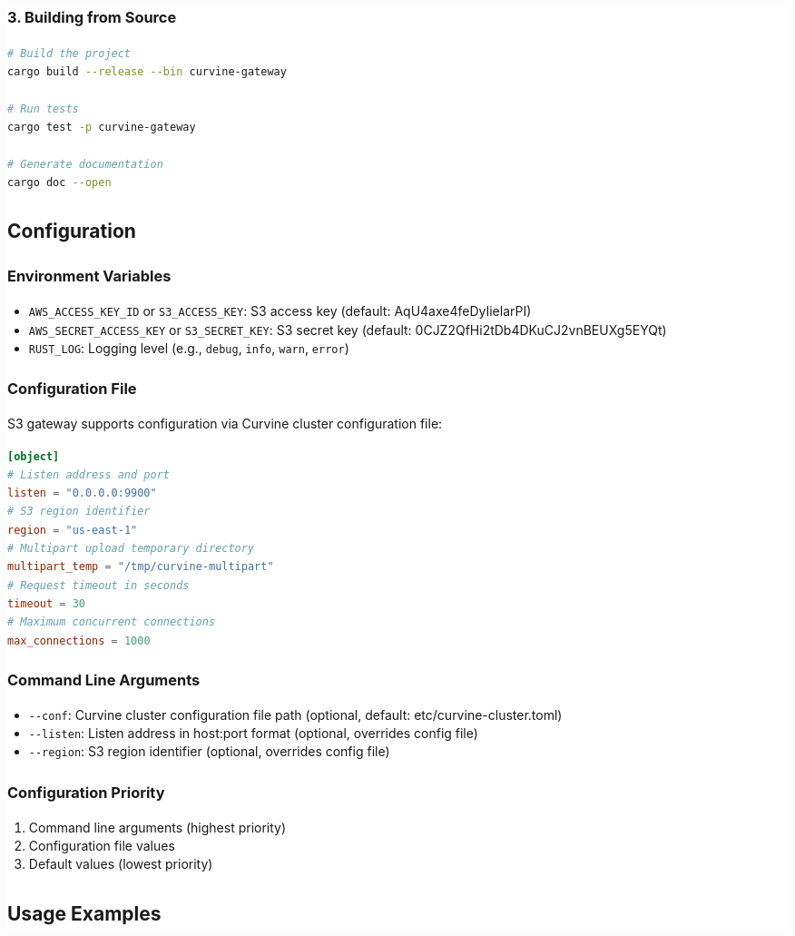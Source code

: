 ### 3. Building from Source

```bash
# Build the project
cargo build --release --bin curvine-gateway

# Run tests
cargo test -p curvine-gateway

# Generate documentation
cargo doc --open
```

## Configuration

### Environment Variables

- `AWS_ACCESS_KEY_ID` or `S3_ACCESS_KEY`: S3 access key (default: AqU4axe4feDyIielarPI)
- `AWS_SECRET_ACCESS_KEY` or `S3_SECRET_KEY`: S3 secret key (default: 0CJZ2QfHi2tDb4DKuCJ2vnBEUXg5EYQt)
- `RUST_LOG`: Logging level (e.g., `debug`, `info`, `warn`, `error`)

### Configuration File

S3 gateway supports configuration via Curvine cluster configuration file:

```toml
[object]
# Listen address and port
listen = "0.0.0.0:9900"
# S3 region identifier
region = "us-east-1"
# Multipart upload temporary directory
multipart_temp = "/tmp/curvine-multipart"
# Request timeout in seconds
timeout = 30
# Maximum concurrent connections
max_connections = 1000
```

### Command Line Arguments

- `--conf`: Curvine cluster configuration file path (optional, default: etc/curvine-cluster.toml)
- `--listen`: Listen address in host:port format (optional, overrides config file)
- `--region`: S3 region identifier (optional, overrides config file)

### Configuration Priority

1. Command line arguments (highest priority)
2. Configuration file values
3. Default values (lowest priority)

## Usage Examples
